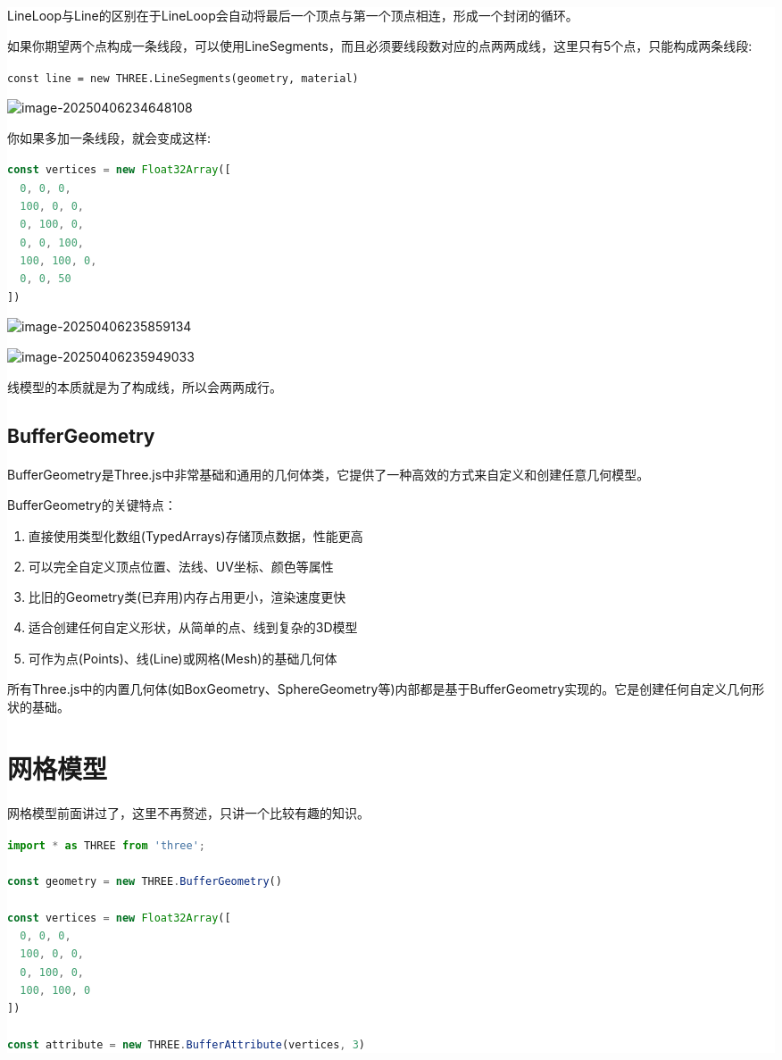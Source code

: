 LineLoop与Line的区别在于LineLoop会自动将最后一个顶点与第一个顶点相连，形成一个封闭的循环。

如果你期望两个点构成一条线段，可以使用LineSegments，而且必须要线段数对应的点两两成线，这里只有5个点，只能构成两条线段:

```TS
const line = new THREE.LineSegments(geometry, material)
```



![image-20250406234648108](/Users/heinrichhu/前端项目/threeJS/05_point-line-mesh/assets/image-20250406234648108.png)

你如果多加一条线段，就会变成这样:

```ts
const vertices = new Float32Array([
  0, 0, 0,
  100, 0, 0,
  0, 100, 0,
  0, 0, 100,
  100, 100, 0,
  0, 0, 50
])
```

![image-20250406235859134](/Users/heinrichhu/前端项目/threeJS/05_point-line-mesh/assets/image-20250406235859134.png)

![image-20250406235949033](/Users/heinrichhu/前端项目/threeJS/05_point-line-mesh/assets/image-20250406235949033.png)

线模型的本质就是为了构成线，所以会两两成行。





## BufferGeometry

BufferGeometry是Three.js中非常基础和通用的几何体类，它提供了一种高效的方式来自定义和创建任意几何模型。

BufferGeometry的关键特点：

1. 直接使用类型化数组(TypedArrays)存储顶点数据，性能更高

2. 可以完全自定义顶点位置、法线、UV坐标、颜色等属性

3. 比旧的Geometry类(已弃用)内存占用更小，渲染速度更快
4. 适合创建任何自定义形状，从简单的点、线到复杂的3D模型
5. 可作为点(Points)、线(Line)或网格(Mesh)的基础几何体

所有Three.js中的内置几何体(如BoxGeometry、SphereGeometry等)内部都是基于BufferGeometry实现的。它是创建任何自定义几何形状的基础。





# 网格模型

网格模型前面讲过了，这里不再赘述，只讲一个比较有趣的知识。

```typescript
import * as THREE from 'three';

const geometry = new THREE.BufferGeometry()

const vertices = new Float32Array([
  0, 0, 0,
  100, 0, 0,
  0, 100, 0,
  100, 100, 0
])

const attribute = new THREE.BufferAttribute(vertices, 3)

```